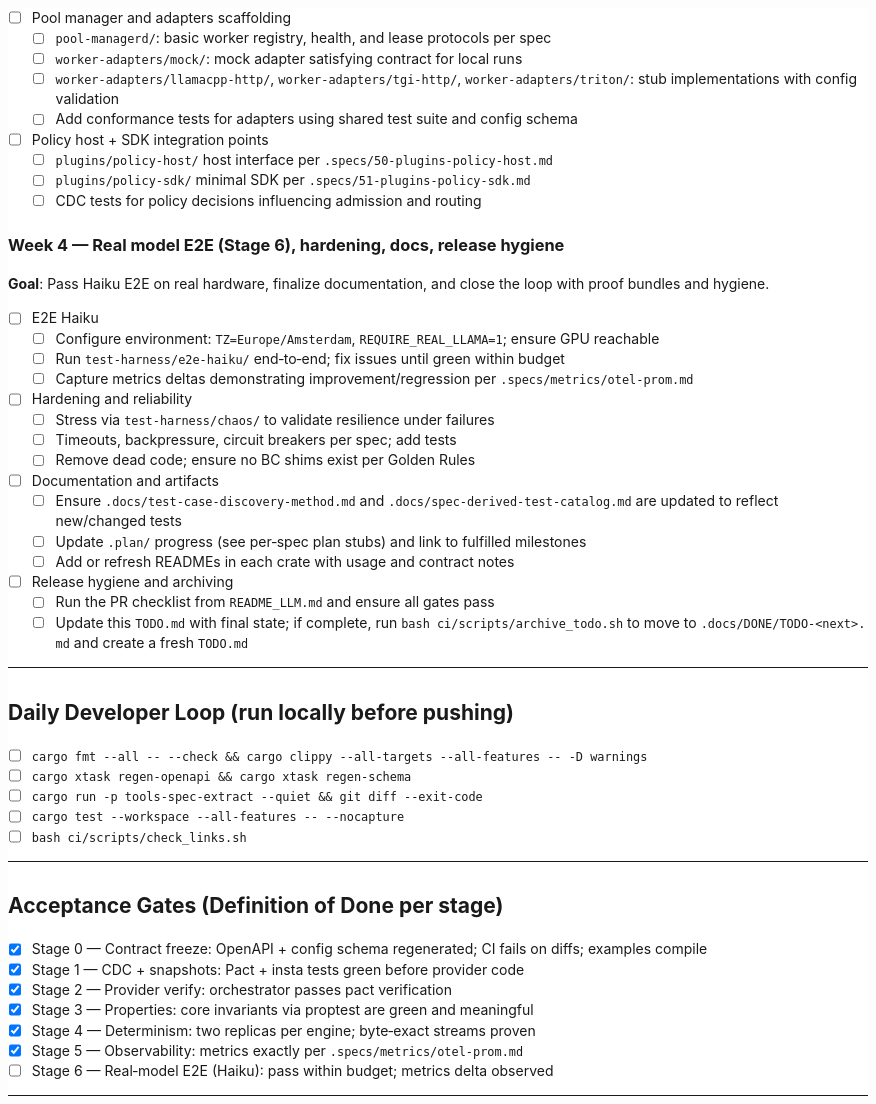 - [ ] Pool manager and adapters scaffolding
  - [ ] `pool-managerd/`: basic worker registry, health, and lease protocols per spec
  - [ ] `worker-adapters/mock/`: mock adapter satisfying contract for local runs
  - [ ] `worker-adapters/llamacpp-http/`, `worker-adapters/tgi-http/`, `worker-adapters/triton/`: stub implementations with config validation
  - [ ] Add conformance tests for adapters using shared test suite and config schema

- [ ] Policy host + SDK integration points
  - [ ] `plugins/policy-host/` host interface per `.specs/50-plugins-policy-host.md`
  - [ ] `plugins/policy-sdk/` minimal SDK per `.specs/51-plugins-policy-sdk.md`
  - [ ] CDC tests for policy decisions influencing admission and routing

### Week 4 — Real model E2E (Stage 6), hardening, docs, release hygiene

__Goal__: Pass Haiku E2E on real hardware, finalize documentation, and close the loop with proof bundles and hygiene.

- [ ] E2E Haiku
  - [ ] Configure environment: `TZ=Europe/Amsterdam`, `REQUIRE_REAL_LLAMA=1`; ensure GPU reachable
  - [ ] Run `test-harness/e2e-haiku/` end‑to‑end; fix issues until green within budget
  - [ ] Capture metrics deltas demonstrating improvement/regression per `.specs/metrics/otel-prom.md`

- [ ] Hardening and reliability
  - [ ] Stress via `test-harness/chaos/` to validate resilience under failures
  - [ ] Timeouts, backpressure, circuit breakers per spec; add tests
  - [ ] Remove dead code; ensure no BC shims exist per Golden Rules

- [ ] Documentation and artifacts
  - [ ] Ensure `.docs/test-case-discovery-method.md` and `.docs/spec-derived-test-catalog.md` are updated to reflect new/changed tests
  - [ ] Update `.plan/` progress (see per‑spec plan stubs) and link to fulfilled milestones
  - [ ] Add or refresh READMEs in each crate with usage and contract notes

- [ ] Release hygiene and archiving
  - [ ] Run the PR checklist from `README_LLM.md` and ensure all gates pass
  - [ ] Update this `TODO.md` with final state; if complete, run `bash ci/scripts/archive_todo.sh` to move to `.docs/DONE/TODO-<next>.md` and create a fresh `TODO.md`

---

## Daily Developer Loop (run locally before pushing)

- [ ] `cargo fmt --all -- --check && cargo clippy --all-targets --all-features -- -D warnings`
- [ ] `cargo xtask regen-openapi && cargo xtask regen-schema`
- [ ] `cargo run -p tools-spec-extract --quiet && git diff --exit-code`
- [ ] `cargo test --workspace --all-features -- --nocapture`
- [ ] `bash ci/scripts/check_links.sh`

---

## Acceptance Gates (Definition of Done per stage)

- [x] Stage 0 — Contract freeze: OpenAPI + config schema regenerated; CI fails on diffs; examples compile
- [x] Stage 1 — CDC + snapshots: Pact + insta tests green before provider code
- [x] Stage 2 — Provider verify: orchestrator passes pact verification
- [x] Stage 3 — Properties: core invariants via proptest are green and meaningful
- [x] Stage 4 — Determinism: two replicas per engine; byte‑exact streams proven
- [x] Stage 5 — Observability: metrics exactly per `.specs/metrics/otel-prom.md`
- [ ] Stage 6 — Real‑model E2E (Haiku): pass within budget; metrics delta observed

---